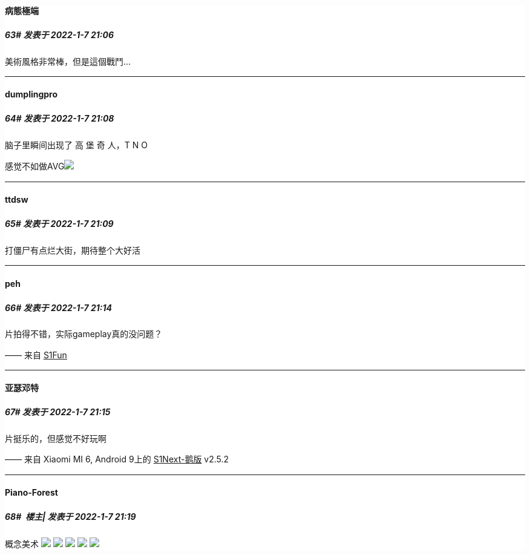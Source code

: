 ####  病態極端  
##### 63#       发表于 2022-1-7 21:06

美術風格非常棒，但是這個戰鬥...

*****

####  dumplingpro  
##### 64#       发表于 2022-1-7 21:08

脑子里瞬间出现了 高 堡 奇 人，T N O

感觉不如做AVG<img src="https://static.saraba1st.com/image/smiley/face2017/037.png" referrerpolicy="no-referrer">

*****

####  ttdsw  
##### 65#       发表于 2022-1-7 21:09

打僵尸有点烂大街，期待整个大好活

*****

####  peh  
##### 66#       发表于 2022-1-7 21:14

片拍得不错，实际gameplay真的没问题？

—— 来自 [S1Fun](https://s1fun.koalcat.com)

*****

####  亚瑟邓特  
##### 67#       发表于 2022-1-7 21:15

片挺乐的，但感觉不好玩啊

—— 来自 Xiaomi MI 6, Android 9上的 [S1Next-鹅版](https://github.com/ykrank/S1-Next/releases) v2.5.2

*****

####  Piano-Forest  
##### 68#         楼主| 发表于 2022-1-7 21:19

概念美术
<img src="https://p.sda1.dev/4/1ae1db872a0d375f0980f6960c27924a/755f3f8fly1gy5evwyj54j21ur0u04e8.jpg" referrerpolicy="no-referrer">
<img src="https://p.sda1.dev/4/0f87c6271f2b6f76ef024169a3aced3a/755f3f8fly1gy5evwz8onj20u0190472.jpg" referrerpolicy="no-referrer">
<img src="https://p.sda1.dev/4/16ace314c4efa322590fd9ecd22ea278/755f3f8fly1gy5evx5zolj21gt0u0do7.jpg" referrerpolicy="no-referrer">
<img src="https://p.sda1.dev/4/eeb7186bedd2e2bf20c13129e9e4b14a/755f3f8fly1gy5evx6dzej21hc0u0k94.jpg" referrerpolicy="no-referrer">
<img src="https://p.sda1.dev/4/595202cb9dfbbed1f89caf629f338a7b/755f3f8fly1gy5evx7q7ej21bi0u0tks.jpg" referrerpolicy="no-referrer">
